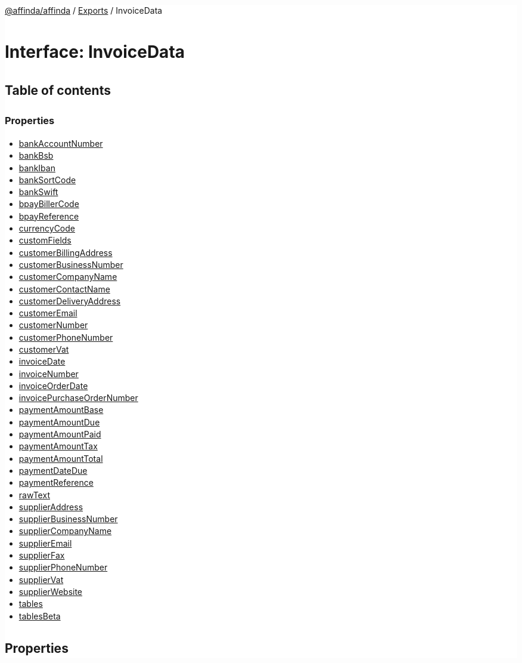 [@affinda/affinda](../README.md) / [Exports](../modules.md) / InvoiceData

# Interface: InvoiceData

## Table of contents

### Properties

- [bankAccountNumber](InvoiceData.md#bankaccountnumber)
- [bankBsb](InvoiceData.md#bankbsb)
- [bankIban](InvoiceData.md#bankiban)
- [bankSortCode](InvoiceData.md#banksortcode)
- [bankSwift](InvoiceData.md#bankswift)
- [bpayBillerCode](InvoiceData.md#bpaybillercode)
- [bpayReference](InvoiceData.md#bpayreference)
- [currencyCode](InvoiceData.md#currencycode)
- [customFields](InvoiceData.md#customfields)
- [customerBillingAddress](InvoiceData.md#customerbillingaddress)
- [customerBusinessNumber](InvoiceData.md#customerbusinessnumber)
- [customerCompanyName](InvoiceData.md#customercompanyname)
- [customerContactName](InvoiceData.md#customercontactname)
- [customerDeliveryAddress](InvoiceData.md#customerdeliveryaddress)
- [customerEmail](InvoiceData.md#customeremail)
- [customerNumber](InvoiceData.md#customernumber)
- [customerPhoneNumber](InvoiceData.md#customerphonenumber)
- [customerVat](InvoiceData.md#customervat)
- [invoiceDate](InvoiceData.md#invoicedate)
- [invoiceNumber](InvoiceData.md#invoicenumber)
- [invoiceOrderDate](InvoiceData.md#invoiceorderdate)
- [invoicePurchaseOrderNumber](InvoiceData.md#invoicepurchaseordernumber)
- [paymentAmountBase](InvoiceData.md#paymentamountbase)
- [paymentAmountDue](InvoiceData.md#paymentamountdue)
- [paymentAmountPaid](InvoiceData.md#paymentamountpaid)
- [paymentAmountTax](InvoiceData.md#paymentamounttax)
- [paymentAmountTotal](InvoiceData.md#paymentamounttotal)
- [paymentDateDue](InvoiceData.md#paymentdatedue)
- [paymentReference](InvoiceData.md#paymentreference)
- [rawText](InvoiceData.md#rawtext)
- [supplierAddress](InvoiceData.md#supplieraddress)
- [supplierBusinessNumber](InvoiceData.md#supplierbusinessnumber)
- [supplierCompanyName](InvoiceData.md#suppliercompanyname)
- [supplierEmail](InvoiceData.md#supplieremail)
- [supplierFax](InvoiceData.md#supplierfax)
- [supplierPhoneNumber](InvoiceData.md#supplierphonenumber)
- [supplierVat](InvoiceData.md#suppliervat)
- [supplierWebsite](InvoiceData.md#supplierwebsite)
- [tables](InvoiceData.md#tables)
- [tablesBeta](InvoiceData.md#tablesbeta)

## Properties
